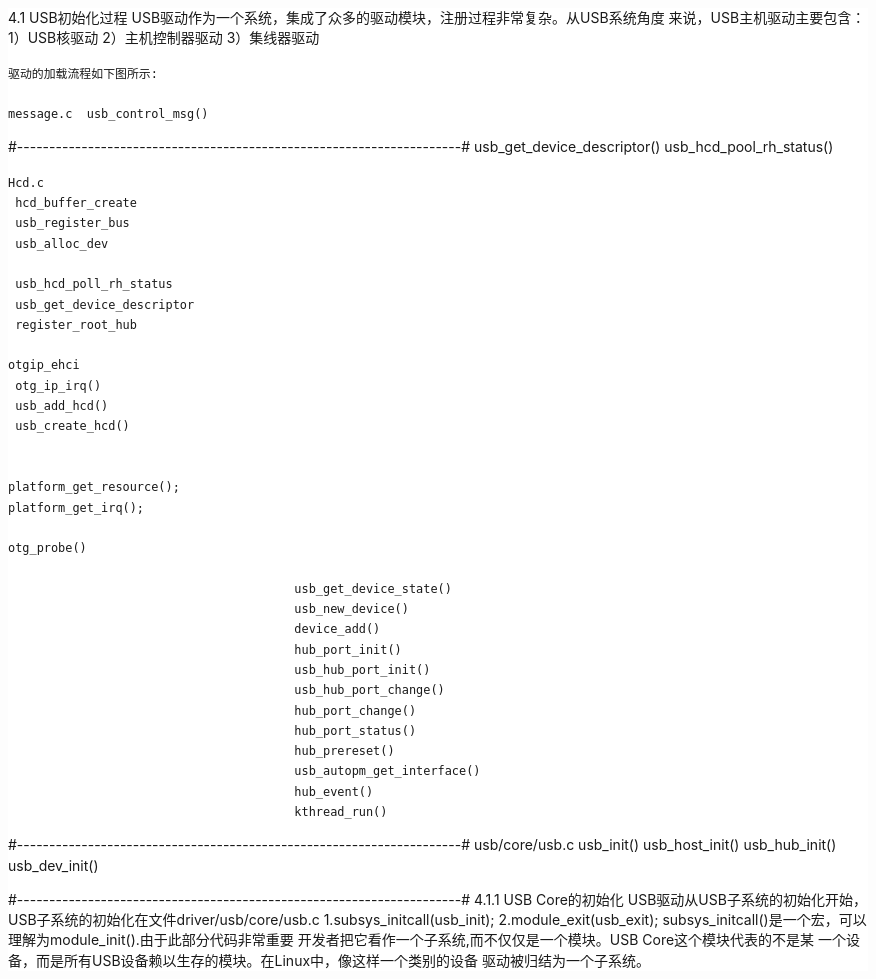 
4.1 USB初始化过程
	USB驱动作为一个系统，集成了众多的驱动模块，注册过程非常复杂。从USB系统角度
	来说，USB主机驱动主要包含：
	1）USB核驱动
	2）主机控制器驱动
	3）集线器驱动

	驱动的加载流程如下图所示:
	 
 	message.c  usb_control_msg()

#---------------------------------------------------------------------#
	 usb_get_device_descriptor()
	 usb_hcd_pool_rh_status()

	Hcd.c
	 hcd_buffer_create
	 usb_register_bus
	 usb_alloc_dev
	  
	 usb_hcd_poll_rh_status
	 usb_get_device_descriptor
	 register_root_hub

	otgip_ehci 
	 otg_ip_irq()
	 usb_add_hcd()
	 usb_create_hcd()


	platform_get_resource();
	platform_get_irq();

	otg_probe()

											usb_get_device_state()					
											usb_new_device()
											device_add()
											hub_port_init()
											usb_hub_port_init()
											usb_hub_port_change()
											hub_port_change()
											hub_port_status()
											hub_prereset()
											usb_autopm_get_interface()
											hub_event()
											kthread_run()
#---------------------------------------------------------------------#
	usb/core/usb.c
	usb_init()       usb_host_init()  usb_hub_init() usb_dev_init()

#---------------------------------------------------------------------#
4.1.1 USB Core的初始化
	USB驱动从USB子系统的初始化开始，USB子系统的初始化在文件driver/usb/core/usb.c
	1.subsys_initcall(usb_init);
	2.module_exit(usb_exit);
	subsys_initcall()是一个宏，可以理解为module_init().由于此部分代码非常重要
	开发者把它看作一个子系统,而不仅仅是一个模块。USB Core这个模块代表的不是某
	一个设备，而是所有USB设备赖以生存的模块。在Linux中，像这样一个类别的设备
	驱动被归结为一个子系统。
